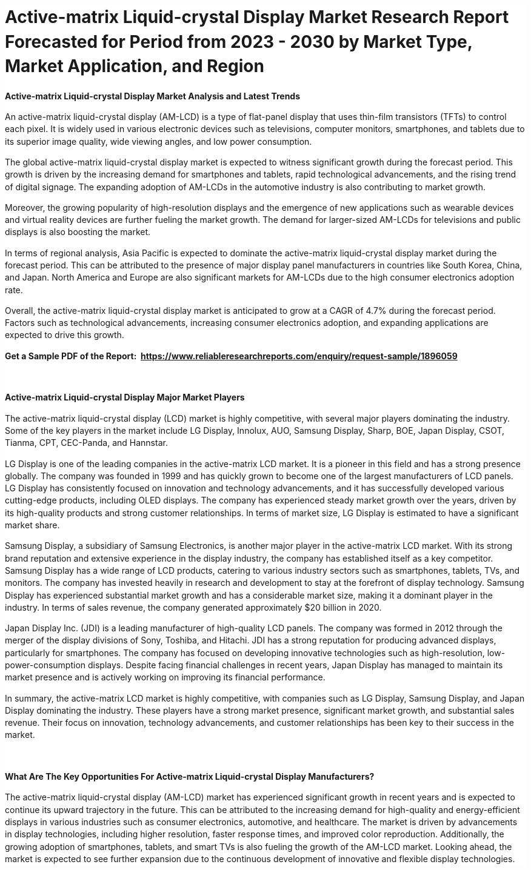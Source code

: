 <p><h1>Active-matrix Liquid-crystal Display Market Research Report Forecasted for Period from 2023 -  2030 by Market Type, Market Application, and Region</h1></p><p><strong>Active-matrix Liquid-crystal Display Market Analysis and Latest Trends</strong></p>
<p><p>An active-matrix liquid-crystal display (AM-LCD) is a type of flat-panel display that uses thin-film transistors (TFTs) to control each pixel. It is widely used in various electronic devices such as televisions, computer monitors, smartphones, and tablets due to its superior image quality, wide viewing angles, and low power consumption.</p><p>The global active-matrix liquid-crystal display market is expected to witness significant growth during the forecast period. This growth is driven by the increasing demand for smartphones and tablets, rapid technological advancements, and the rising trend of digital signage. The expanding adoption of AM-LCDs in the automotive industry is also contributing to market growth.</p><p>Moreover, the growing popularity of high-resolution displays and the emergence of new applications such as wearable devices and virtual reality devices are further fueling the market growth. The demand for larger-sized AM-LCDs for televisions and public displays is also boosting the market.</p><p>In terms of regional analysis, Asia Pacific is expected to dominate the active-matrix liquid-crystal display market during the forecast period. This can be attributed to the presence of major display panel manufacturers in countries like South Korea, China, and Japan. North America and Europe are also significant markets for AM-LCDs due to the high consumer electronics adoption rate.</p><p>Overall, the active-matrix liquid-crystal display market is anticipated to grow at a CAGR of 4.7% during the forecast period. Factors such as technological advancements, increasing consumer electronics adoption, and expanding applications are expected to drive this growth.</p></p>
<p><strong>Get a Sample PDF of the Report:&nbsp; <a href="https://www.reliableresearchreports.com/enquiry/request-sample/1896059">https://www.reliableresearchreports.com/enquiry/request-sample/1896059</a></strong></p>
<p>&nbsp;</p>
<p><strong>Active-matrix Liquid-crystal Display Major Market Players</strong></p>
<p><p>The active-matrix liquid-crystal display (LCD) market is highly competitive, with several major players dominating the industry. Some of the key players in the market include LG Display, Innolux, AUO, Samsung Display, Sharp, BOE, Japan Display, CSOT, Tianma, CPT, CEC-Panda, and Hannstar.</p><p>LG Display is one of the leading companies in the active-matrix LCD market. It is a pioneer in this field and has a strong presence globally. The company was founded in 1999 and has quickly grown to become one of the largest manufacturers of LCD panels. LG Display has consistently focused on innovation and technology advancements, and it has successfully developed various cutting-edge products, including OLED displays. The company has experienced steady market growth over the years, driven by its high-quality products and strong customer relationships. In terms of market size, LG Display is estimated to have a significant market share.</p><p>Samsung Display, a subsidiary of Samsung Electronics, is another major player in the active-matrix LCD market. With its strong brand reputation and extensive experience in the display industry, the company has established itself as a key competitor. Samsung Display has a wide range of LCD products, catering to various industry sectors such as smartphones, tablets, TVs, and monitors. The company has invested heavily in research and development to stay at the forefront of display technology. Samsung Display has experienced substantial market growth and has a considerable market size, making it a dominant player in the industry. In terms of sales revenue, the company generated approximately $20 billion in 2020.</p><p>Japan Display Inc. (JDI) is a leading manufacturer of high-quality LCD panels. The company was formed in 2012 through the merger of the display divisions of Sony, Toshiba, and Hitachi. JDI has a strong reputation for producing advanced displays, particularly for smartphones. The company has focused on developing innovative technologies such as high-resolution, low-power-consumption displays. Despite facing financial challenges in recent years, Japan Display has managed to maintain its market presence and is actively working on improving its financial performance.</p><p>In summary, the active-matrix LCD market is highly competitive, with companies such as LG Display, Samsung Display, and Japan Display dominating the industry. These players have a strong market presence, significant market growth, and substantial sales revenue. Their focus on innovation, technology advancements, and customer relationships has been key to their success in the market.</p></p>
<p>&nbsp;</p>
<p><strong>What Are The Key Opportunities For Active-matrix Liquid-crystal Display Manufacturers?</strong></p>
<p><p>The active-matrix liquid-crystal display (AM-LCD) market has experienced significant growth in recent years and is expected to continue its upward trajectory in the future. This can be attributed to the increasing demand for high-quality and energy-efficient displays in various industries such as consumer electronics, automotive, and healthcare. The market is driven by advancements in display technologies, including higher resolution, faster response times, and improved color reproduction. Additionally, the growing adoption of smartphones, tablets, and smart TVs is also fueling the growth of the AM-LCD market. Looking ahead, the market is expected to see further expansion due to the continuous development of innovative and flexible display technologies.</p></p>